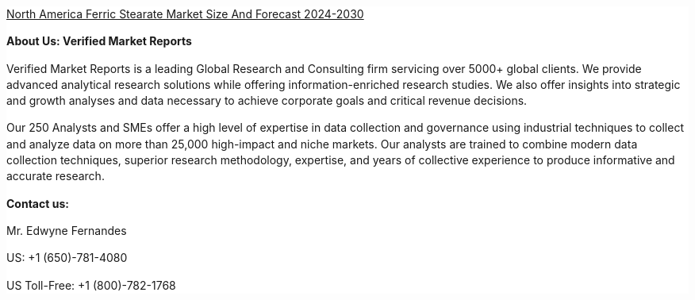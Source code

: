 <a href="https://www.verifiedmarketreports.com/product/ferric-stearate-market/">North America Ferric Stearate Market Size And Forecast 2024-2030</a></strong></span></p></blockquote><p><strong>About Us: Verified Market Reports</strong></p><p>Verified Market Reports is a leading Global Research and Consulting firm servicing over 5000+ global clients. We provide advanced analytical research solutions while offering information-enriched research studies. We also offer insights into strategic and growth analyses and data necessary to achieve corporate goals and critical revenue decisions.</p><p>Our 250 Analysts and SMEs offer a high level of expertise in data collection and governance using industrial techniques to collect and analyze data on more than 25,000 high-impact and niche markets. Our analysts are trained to combine modern data collection techniques, superior research methodology, expertise, and years of collective experience to produce informative and accurate research.</p><p><strong>Contact us:</strong></p><p>Mr. Edwyne Fernandes</p><p>US: +1 (650)-781-4080</p><p>US Toll-Free: +1 (800)-782-1768</p>
